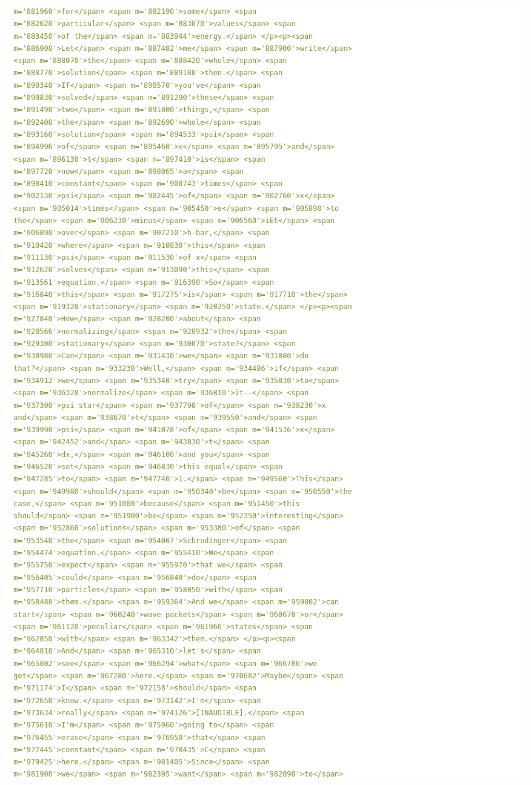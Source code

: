 ```yaml
  m='881960'>for</span> <span m='882190'>some</span> <span
  m='882620'>particular</span> <span m='883070'>values</span> <span
  m='883450'>of the</span> <span m='883944'>energy.</span> </p><p><span
  m='886908'>Let</span> <span m='887402'>me</span> <span m='887900'>write</span>
  <span m='888070'>the</span> <span m='888420'>whole</span> <span
  m='888770'>solution</span> <span m='889180'>then.</span> <span
  m='890340'>If</span> <span m='890570'>you've</span> <span
  m='890830'>solved</span> <span m='891290'>these</span> <span
  m='891490'>two</span> <span m='891800'>things,</span> <span
  m='892400'>the</span> <span m='892690'>whole</span> <span
  m='893160'>solution</span> <span m='894533'>psi</span> <span
  m='894996'>of</span> <span m='895460'>x</span> <span m='895795'>and</span>
  <span m='896130'>t</span> <span m='897410'>is</span> <span
  m='897720'>now</span> <span m='898065'>a</span> <span
  m='898410'>constant</span> <span m='900743'>times</span> <span
  m='902130'>psi</span> <span m='902445'>of</span> <span m='902760'>x</span>
  <span m='905014'>times</span> <span m='905450'>e</span> <span m='905890'>to
  the</span> <span m='906230'>minus</span> <span m='906560'>iEt</span> <span
  m='906890'>over</span> <span m='907210'>h-bar,</span> <span
  m='910420'>where</span> <span m='910830'>this</span> <span
  m='911130'>psi</span> <span m='911530'>of x</span> <span
  m='912620'>solves</span> <span m='913090'>this</span> <span
  m='913561'>equation.</span> <span m='916390'>So</span> <span
  m='916840'>this</span> <span m='917275'>is</span> <span m='917710'>the</span>
  <span m='919320'>stationary</span> <span m='920250'>state.</span> </p><p><span
  m='927840'>How</span> <span m='928200'>about</span> <span
  m='928566'>normalizing</span> <span m='928932'>the</span> <span
  m='929300'>stationary</span> <span m='930070'>state?</span> <span
  m='930980'>Can</span> <span m='931430'>we</span> <span m='931880'>do
  that?</span> <span m='933230'>Well,</span> <span m='934486'>if</span> <span
  m='934912'>we</span> <span m='935340'>try</span> <span m='935830'>to</span>
  <span m='936320'>normalize</span> <span m='936810'>it--</span> <span
  m='937300'>psi star</span> <span m='937790'>of</span> <span m='938230'>x
  and</span> <span m='938670'>t</span> <span m='939550'>and</span> <span
  m='939990'>psi</span> <span m='941078'>of</span> <span m='941536'>x</span>
  <span m='942452'>and</span> <span m='943830'>t</span> <span
  m='945260'>dx,</span> <span m='946100'>and you</span> <span
  m='946520'>set</span> <span m='946830'>this equal</span> <span
  m='947285'>to</span> <span m='947740'>1.</span> <span m='949560'>This</span>
  <span m='949980'>should</span> <span m='950340'>be</span> <span m='950550'>the
  case,</span> <span m='951000'>because</span> <span m='951450'>this
  should</span> <span m='951900'>be</span> <span m='952350'>interesting</span>
  <span m='952860'>solutions</span> <span m='953380'>of</span> <span
  m='953540'>the</span> <span m='954007'>Schrodinger</span> <span
  m='954474'>equation.</span> <span m='955410'>We</span> <span
  m='955750'>expect</span> <span m='955970'>that we</span> <span
  m='956405'>could</span> <span m='956840'>do</span> <span
  m='957710'>particles</span> <span m='958050'>with</span> <span
  m='958488'>them.</span> <span m='959364'>And we</span> <span m='959802'>can
  start</span> <span m='960240'>wave packets</span> <span m='960678'>or</span>
  <span m='961120'>peculiar</span> <span m='961966'>states</span> <span
  m='962850'>with</span> <span m='963342'>them.</span> </p><p><span
  m='964818'>And</span> <span m='965310'>let's</span> <span
  m='965802'>see</span> <span m='966294'>what</span> <span m='966786'>we
  get</span> <span m='967280'>here.</span> <span m='970682'>Maybe</span> <span
  m='971174'>I</span> <span m='972158'>should</span> <span
  m='972650'>know.</span> <span m='973142'>I'm</span> <span
  m='973634'>really</span> <span m='974126'>[INAUDIBLE].</span> <span
  m='975610'>I'm</span> <span m='975960'>going to</span> <span
  m='976455'>erase</span> <span m='976950'>that</span> <span
  m='977445'>constant</span> <span m='978435'>C</span> <span
  m='979425'>here.</span> <span m='981405'>Since</span> <span
  m='981900'>we</span> <span m='982395'>want</span> <span m='982890'>to</span>
```